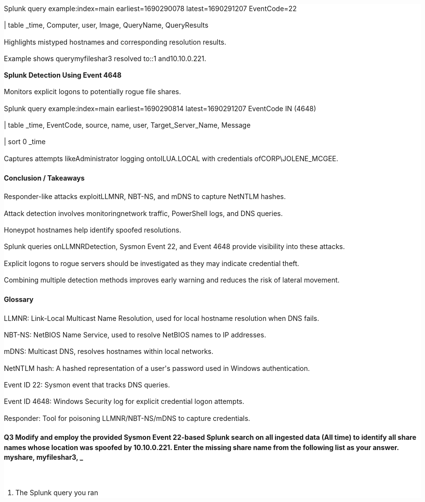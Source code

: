 Splunk query example:index=main earliest=1690290078 latest=1690291207 EventCode=22

\| table \_time, Computer, user, Image, QueryName, QueryResults

Highlights mistyped hostnames and corresponding resolution results.

Example shows querymyfileshar3 resolved to::1 and10.10.0.221.

**Splunk Detection Using Event 4648**

Monitors explicit logons to potentially rogue file shares.

Splunk query example:index=main earliest=1690290814 latest=1690291207 EventCode IN (4648)

\| table \_time, EventCode, source, name, user, Target\_Server\_Name, Message

\| sort 0 \_time

Captures attempts likeAdministrator logging ontoILUA.LOCAL with credentials ofCORP\JOLENE\_MCGEE.

#### Conclusion / Takeaways

Responder-like attacks exploitLLMNR, NBT-NS, and mDNS to capture NetNTLM hashes.

Attack detection involves monitoringnetwork traffic, PowerShell logs, and DNS queries.

Honeypot hostnames help identify spoofed resolutions.

Splunk queries onLLMNRDetection, Sysmon Event 22, and Event 4648 provide visibility into these attacks.

Explicit logons to rogue servers should be investigated as they may indicate credential theft.

Combining multiple detection methods improves early warning and reduces the risk of lateral movement.

#### Glossary

LLMNR: Link-Local Multicast Name Resolution, used for local hostname resolution when DNS fails.

NBT-NS: NetBIOS Name Service, used to resolve NetBIOS names to IP addresses.

mDNS: Multicast DNS, resolves hostnames within local networks.

NetNTLM hash: A hashed representation of a user's password used in Windows authentication.

Event ID 22: Sysmon event that tracks DNS queries.

Event ID 4648: Windows Security log for explicit credential logon attempts.

Responder: Tool for poisoning LLMNR/NBT-NS/mDNS to capture credentials.

#### Q3 Modify and employ the provided Sysmon Event 22-based Splunk search on all ingested data (All time) to identify all share names whose location was spoofed by 10.10.0.221. Enter the missing share name from the following list as your answer. myshare, myfileshar3, \_

<figure><img src="https://97192284-files.gitbook.io/~/files/v0/b/gitbook-x-prod.appspot.com/o/spaces%2FgJzvqFCnTpw25MQy2FcH%2Fuploads%2Fp1hDoY40V4K3pawnW4x5%2FScreenshot%202025-09-28%20at%208.48.19%E2%80%AFPM.png?alt=media&#x26;token=971b5997-8b0b-4371-a1ba-3636cefd0f1e" alt=""><figcaption></figcaption></figure>

1. The Splunk query you ran
